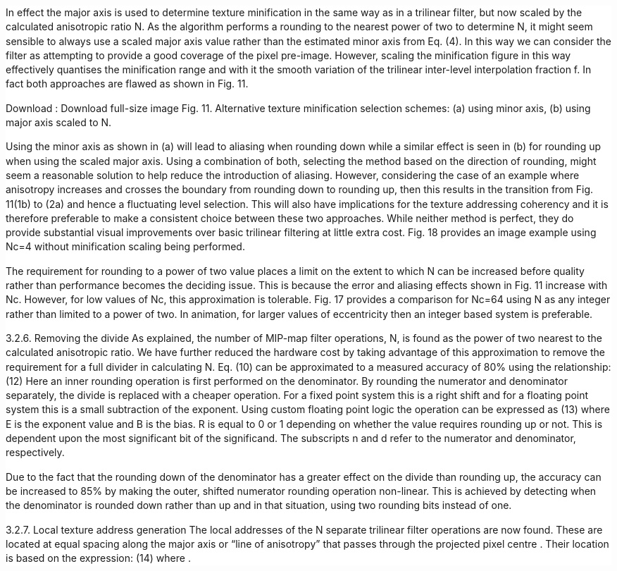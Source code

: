 In effect the major axis is used to determine texture minification in the same way as in a trilinear filter, but now scaled by the calculated anisotropic ratio N. As the algorithm performs a rounding to the nearest power of two to determine N, it might seem sensible to always use a scaled major axis value rather than the estimated minor axis from Eq. (4). In this way we can consider the filter as attempting to provide a good coverage of the pixel pre-image. However, scaling the minification figure in this way effectively quantises the minification range and with it the smooth variation of the trilinear inter-level interpolation fraction f. In fact both approaches are flawed as shown in Fig. 11.


Download : Download full-size image
Fig. 11. Alternative texture minification selection schemes: (a) using minor axis, (b) using major axis scaled to N.

Using the minor axis as shown in (a) will lead to aliasing when rounding down while a similar effect is seen in (b) for rounding up when using the scaled major axis. Using a combination of both, selecting the method based on the direction of rounding, might seem a reasonable solution to help reduce the introduction of aliasing. However, considering the case of an example where anisotropy increases and crosses the boundary from rounding down to rounding up, then this results in the transition from Fig. 11(1b) to (2a) and hence a fluctuating level selection. This will also have implications for the texture addressing coherency and it is therefore preferable to make a consistent choice between these two approaches. While neither method is perfect, they do provide substantial visual improvements over basic trilinear filtering at little extra cost. Fig. 18 provides an image example using Nc=4 without minification scaling being performed.

The requirement for rounding to a power of two value places a limit on the extent to which N can be increased before quality rather than performance becomes the deciding issue. This is because the error and aliasing effects shown in Fig. 11 increase with Nc. However, for low values of Nc, this approximation is tolerable. Fig. 17 provides a comparison for Nc=64 using N as any integer rather than limited to a power of two. In animation, for larger values of eccentricity then an integer based system is preferable.

3.2.6. Removing the divide
As explained, the number of MIP-map filter operations, N, is found as the power of two nearest to the calculated anisotropic ratio. We have further reduced the hardware cost by taking advantage of this approximation to remove the requirement for a full divider in calculating N. Eq. (10) can be approximated to a measured accuracy of 80% using the relationship:
(12)
Here an inner rounding operation is first performed on the denominator. By rounding the numerator and denominator separately, the divide is replaced with a cheaper operation. For a fixed point system this is a right shift and for a floating point system this is a small subtraction of the exponent. Using custom floating point logic the operation can be expressed as
(13)
where E is the exponent value and B is the bias. R is equal to 0 or 1 depending on whether the value requires rounding up or not. This is dependent upon the most significant bit of the significand. The subscripts n and d refer to the numerator and denominator, respectively.

Due to the fact that the rounding down of the denominator has a greater effect on the divide than rounding up, the accuracy can be increased to 85% by making the outer, shifted numerator rounding operation non-linear. This is achieved by detecting when the denominator is rounded down rather than up and in that situation, using two rounding bits instead of one.

3.2.7. Local texture address generation
The local  addresses of the N separate trilinear filter operations are now found. These are located at equal spacing along the major axis or “line of anisotropy” that passes through the projected pixel centre . Their location is based on the expression:
(14)
where  .
